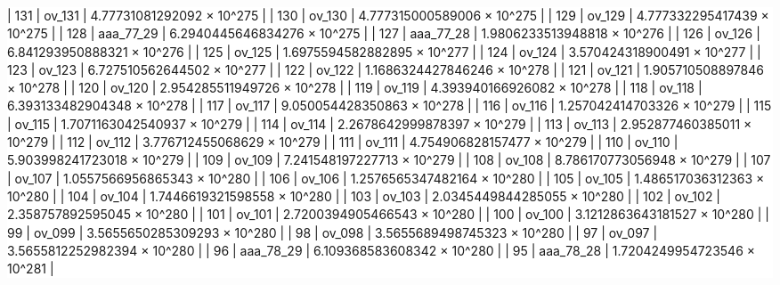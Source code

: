 | 131 | ov_131 | 4.77731081292092 × 10^275 |
| 130 | ov_130 | 4.777315000589006 × 10^275 |
| 129 | ov_129 | 4.777332295417439 × 10^275 |
| 128 | aaa_77_29 | 6.2940445646834276 × 10^275 |
| 127 | aaa_77_28 | 1.9806233513948818 × 10^276 |
| 126 | ov_126 | 6.841293950888321 × 10^276 |
| 125 | ov_125 | 1.6975594582882895 × 10^277 |
| 124 | ov_124 | 3.570424318900491 × 10^277 |
| 123 | ov_123 | 6.727510562644502 × 10^277 |
| 122 | ov_122 | 1.1686324427846246 × 10^278 |
| 121 | ov_121 | 1.905710508897846 × 10^278 |
| 120 | ov_120 | 2.954285511949726 × 10^278 |
| 119 | ov_119 | 4.393940166926082 × 10^278 |
| 118 | ov_118 | 6.393133482904348 × 10^278 |
| 117 | ov_117 | 9.050054428350863 × 10^278 |
| 116 | ov_116 | 1.257042414703326 × 10^279 |
| 115 | ov_115 | 1.7071163042540937 × 10^279 |
| 114 | ov_114 | 2.2678642999878397 × 10^279 |
| 113 | ov_113 | 2.952877460385011 × 10^279 |
| 112 | ov_112 | 3.776712455068629 × 10^279 |
| 111 | ov_111 | 4.754906828157477 × 10^279 |
| 110 | ov_110 | 5.903998241723018 × 10^279 |
| 109 | ov_109 | 7.241548197227713 × 10^279 |
| 108 | ov_108 | 8.786170773056948 × 10^279 |
| 107 | ov_107 | 1.0557566956865343 × 10^280 |
| 106 | ov_106 | 1.2576565347482164 × 10^280 |
| 105 | ov_105 | 1.486517036312363 × 10^280 |
| 104 | ov_104 | 1.7446619321598558 × 10^280 |
| 103 | ov_103 | 2.0345449844285055 × 10^280 |
| 102 | ov_102 | 2.358757892595045 × 10^280 |
| 101 | ov_101 | 2.7200394905466543 × 10^280 |
| 100 | ov_100 | 3.1212863643181527 × 10^280 |
| 99 | ov_099 | 3.5655650285309293 × 10^280 |
| 98 | ov_098 | 3.5655689498745323 × 10^280 |
| 97 | ov_097 | 3.5655812252982394 × 10^280 |
| 96 | aaa_78_29 | 6.109368583608342 × 10^280 |
| 95 | aaa_78_28 | 1.7204249954723546 × 10^281 |